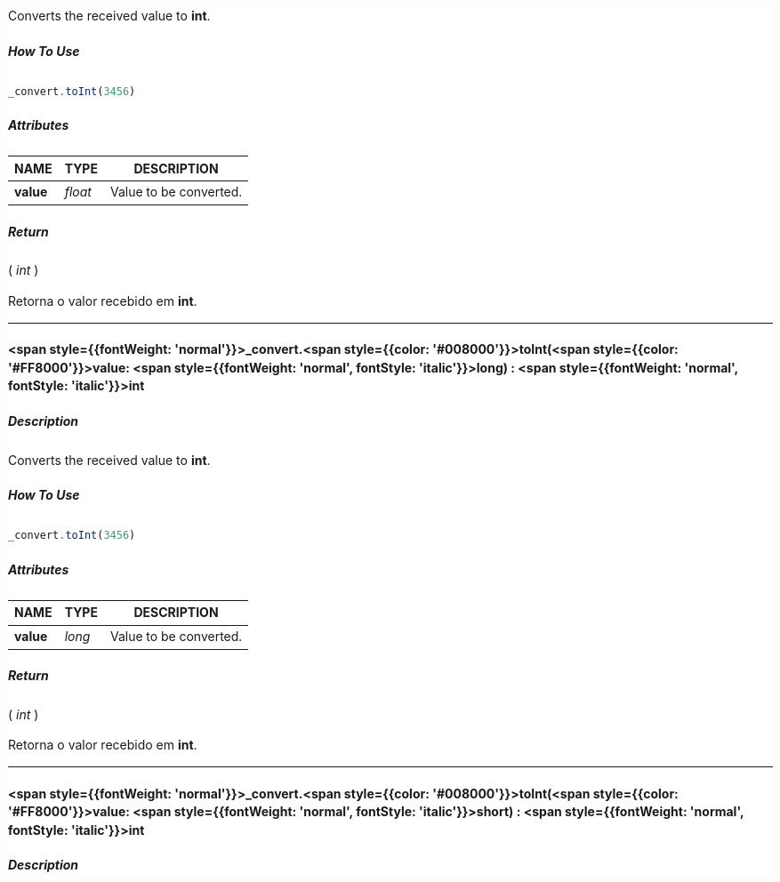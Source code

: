 Converts the received value to **int**.

##### How To Use

```javascript
_convert.toInt(3456)
```

##### Attributes

| NAME | TYPE | DESCRIPTION |
|---|---|---|
| **value** | _float_ | Value to be converted. |

##### Return

( _int_ )

Retorna o valor recebido em **int**.

---

#### <span style={{fontWeight: 'normal'}}>_convert</span>.<span style={{color: '#008000'}}>toInt</span>(<span style={{color: '#FF8000'}}>value</span>: <span style={{fontWeight: 'normal', fontStyle: 'italic'}}>long</span>) : <span style={{fontWeight: 'normal', fontStyle: 'italic'}}>int</span>
##### Description

Converts the received value to **int**.

##### How To Use

```javascript
_convert.toInt(3456)
```

##### Attributes

| NAME | TYPE | DESCRIPTION |
|---|---|---|
| **value** | _long_ | Value to be converted. |

##### Return

( _int_ )

Retorna o valor recebido em **int**.

---

#### <span style={{fontWeight: 'normal'}}>_convert</span>.<span style={{color: '#008000'}}>toInt</span>(<span style={{color: '#FF8000'}}>value</span>: <span style={{fontWeight: 'normal', fontStyle: 'italic'}}>short</span>) : <span style={{fontWeight: 'normal', fontStyle: 'italic'}}>int</span>
##### Description
